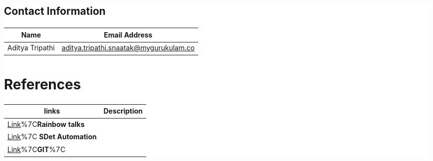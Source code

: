 

## Contact Information

| Name         | Email Address                                 |
|--------------|-----------------------------------------------|
| Aditya Tripathi | aditya.tripathi.snaatak@mygurukulam.co           |


 
#  References 
|links | Description |
|-------|------------|
|[Link](https://youtu.be/oMU9MUIXPyI?feature=shared)%7C**Rainbow talks** |
|[Link](https://www.youtube.com/watch?v=qToZN5S67AM)%7C **SDet Automation**|
|[Link](https://tinyurl.com/bdpf3ajc)%7C**GIT**%7C
